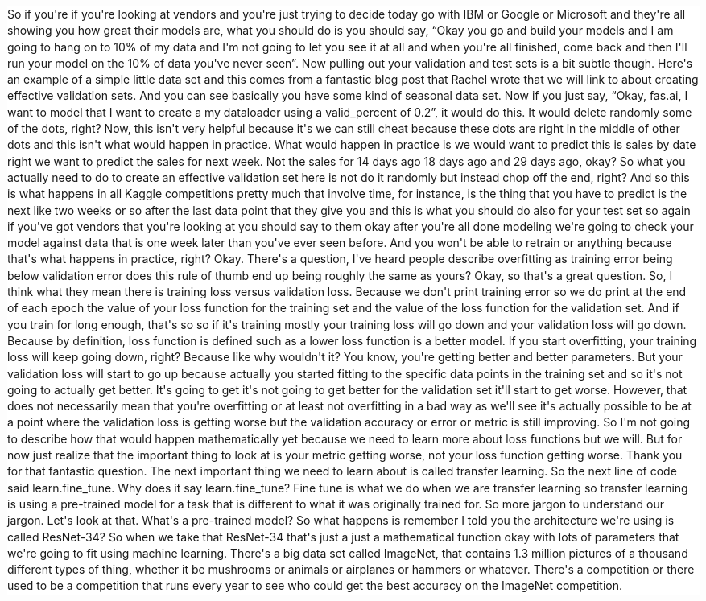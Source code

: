 So if you're if you're looking at vendors and you're just trying to decide today go with IBM or Google or Microsoft and they're all showing you how great their models are, what you should do is you should say, “Okay you go and build your models and I am going to hang on to 10% of my data and I'm not going to let you see it at all and when you're all finished, come back and then I'll run your model on the 10% of data you've never seen”. 
Now pulling out your validation and test sets is a bit subtle though. 
Here's an example of a simple little data set and this comes from a fantastic blog post that Rachel wrote that we will link to about creating effective validation sets. 
And you can see basically you have some kind of seasonal data set. 
Now if you just say, “Okay, fas.ai, I want to model that I want to create a my dataloader using a valid_percent of 0.2”, it would do this. 
It would delete randomly some of the dots, right? 
Now, this isn't very helpful because it's we can still cheat because these dots are right in the middle of other dots and this isn't what would happen in practice. 
What would happen in practice is we would want to predict this is sales by date right we want to predict the sales for next week. 
Not the sales for 14 days ago 18 days ago and 29 days ago, okay? 
So what you actually need to do to create an effective validation set here is not do it randomly but instead chop off the end, right? 
And so this is what happens in all Kaggle competitions pretty much that involve time, for instance, is the thing that you have to predict is the next like two weeks or so after the last data point that they give you and this is what you should do also for your test set so again if you've got vendors that you're looking at you should say to them okay after you're all done modeling we're going to check your model against data that is one week later than you've ever seen before. 
And you won't be able to retrain or anything because that's what happens in practice, right? Okay. 
There's a question, I've heard people describe overfitting as training error being below validation error does this rule of thumb end up being roughly the same as yours? 
Okay, so that's a great question. 
So, I think what they mean there is training loss versus validation loss. 
Because we don't print training error so we do print at the end of each epoch the value of your loss function for the training set and the value of the loss function for the validation set. 
And if you train for long enough, that's so so if it's training mostly your training loss will go down and your validation loss will go down. 
Because by definition, loss function is defined such as a lower loss function is a better model. 
If you start overfitting, your training loss will keep going down, right? 
Because like why wouldn't it? 
You know, you're getting better and better parameters. 
But your validation loss will start to go up because actually you started fitting to the specific data points in the training set and so it's not going to actually get better. 
It's going to get it's not going to get better for the validation set it'll start to get worse. 
However, that does not necessarily mean that you're overfitting or at least not overfitting in a bad way as we'll see it's actually possible to be at a point where the validation loss is getting worse but the validation accuracy or error or metric is still improving. 
So I'm not going to describe how that would happen mathematically yet because we need to learn more about loss functions but we will. 
But for now just realize that the important thing to look at is your metric getting worse, not your loss function getting worse. 
Thank you for that fantastic question. 
The next important thing we need to learn about is called transfer learning. 
So the next line of code said learn.fine_tune. 
Why does it say learn.fine_tune? 
Fine tune is what we do when we are transfer learning so transfer learning is using a pre-trained model for a task that is different to what it was originally trained for. 
So more jargon to understand our jargon. 
Let's look at that. 
What's a pre-trained model? 
So what happens is remember I told you the architecture we're using is called ResNet-34? 
So when we take that ResNet-34 that's just a just a mathematical function okay with lots of parameters that we're going to fit using machine learning. 
There's a big data set called ImageNet, that contains 1.3 million pictures of a thousand different types of thing, whether it be mushrooms or animals or airplanes or hammers or whatever. 
There's a competition or there used to be a competition that runs every year to see who could get the best accuracy on the ImageNet competition. 